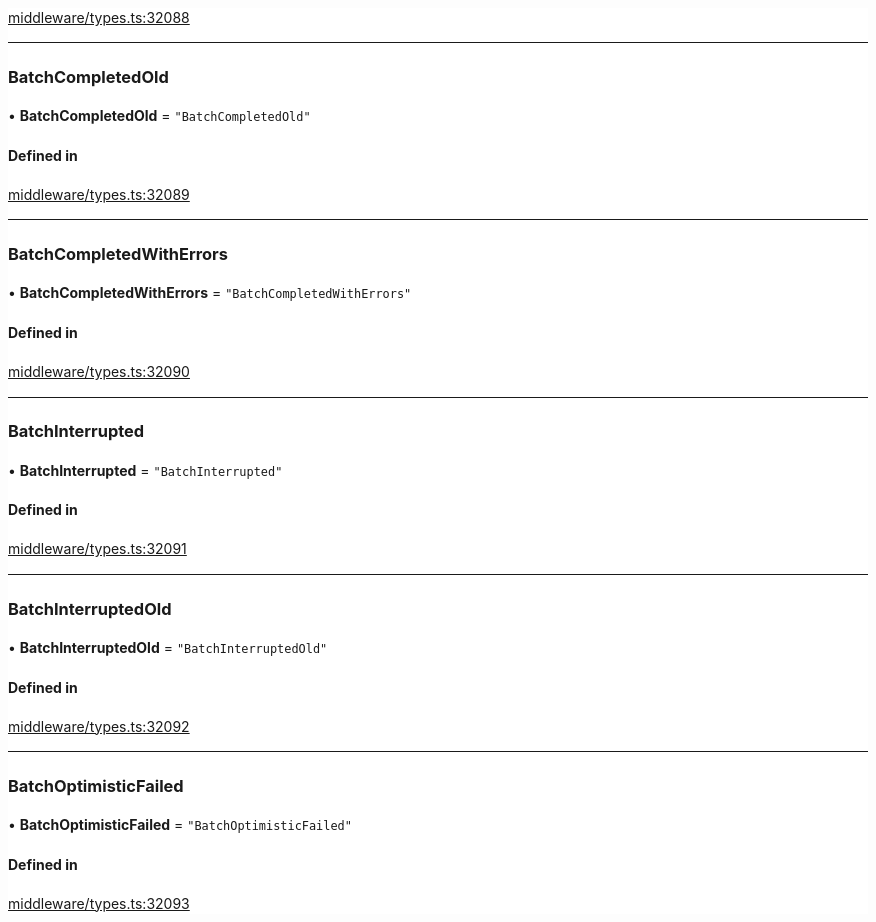 [middleware/types.ts:32088](https://github.com/PolymeshAssociation/polymesh-sdk/blob/fe2e6dd1d/src/middleware/types.ts#L32088)

___

### BatchCompletedOld

• **BatchCompletedOld** = ``"BatchCompletedOld"``

#### Defined in

[middleware/types.ts:32089](https://github.com/PolymeshAssociation/polymesh-sdk/blob/fe2e6dd1d/src/middleware/types.ts#L32089)

___

### BatchCompletedWithErrors

• **BatchCompletedWithErrors** = ``"BatchCompletedWithErrors"``

#### Defined in

[middleware/types.ts:32090](https://github.com/PolymeshAssociation/polymesh-sdk/blob/fe2e6dd1d/src/middleware/types.ts#L32090)

___

### BatchInterrupted

• **BatchInterrupted** = ``"BatchInterrupted"``

#### Defined in

[middleware/types.ts:32091](https://github.com/PolymeshAssociation/polymesh-sdk/blob/fe2e6dd1d/src/middleware/types.ts#L32091)

___

### BatchInterruptedOld

• **BatchInterruptedOld** = ``"BatchInterruptedOld"``

#### Defined in

[middleware/types.ts:32092](https://github.com/PolymeshAssociation/polymesh-sdk/blob/fe2e6dd1d/src/middleware/types.ts#L32092)

___

### BatchOptimisticFailed

• **BatchOptimisticFailed** = ``"BatchOptimisticFailed"``

#### Defined in

[middleware/types.ts:32093](https://github.com/PolymeshAssociation/polymesh-sdk/blob/fe2e6dd1d/src/middleware/types.ts#L32093)
